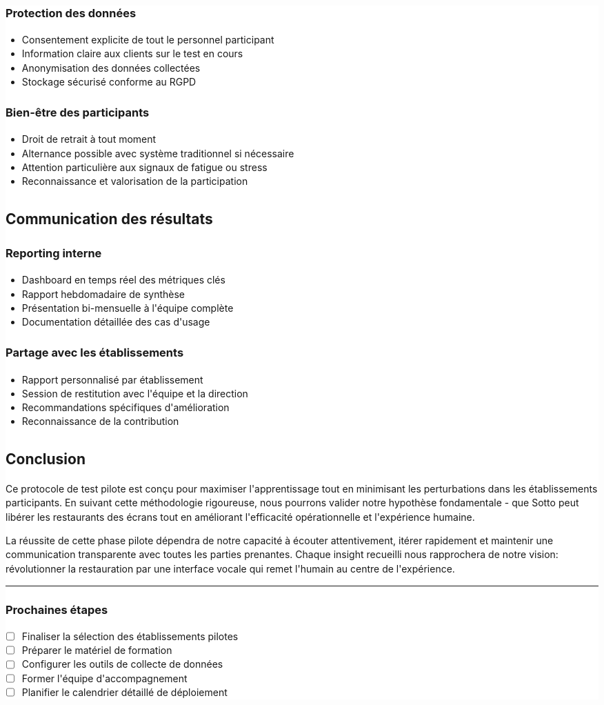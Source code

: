 ### Protection des données

- Consentement explicite de tout le personnel participant
- Information claire aux clients sur le test en cours
- Anonymisation des données collectées
- Stockage sécurisé conforme au RGPD

### Bien-être des participants

- Droit de retrait à tout moment
- Alternance possible avec système traditionnel si nécessaire
- Attention particulière aux signaux de fatigue ou stress
- Reconnaissance et valorisation de la participation

## Communication des résultats

### Reporting interne

- Dashboard en temps réel des métriques clés
- Rapport hebdomadaire de synthèse
- Présentation bi-mensuelle à l'équipe complète
- Documentation détaillée des cas d'usage

### Partage avec les établissements

- Rapport personnalisé par établissement
- Session de restitution avec l'équipe et la direction
- Recommandations spécifiques d'amélioration
- Reconnaissance de la contribution

## Conclusion

Ce protocole de test pilote est conçu pour maximiser l'apprentissage tout en minimisant les perturbations dans les établissements participants. En suivant cette méthodologie rigoureuse, nous pourrons valider notre hypothèse fondamentale - que Sotto peut libérer les restaurants des écrans tout en améliorant l'efficacité opérationnelle et l'expérience humaine.

La réussite de cette phase pilote dépendra de notre capacité à écouter attentivement, itérer rapidement et maintenir une communication transparente avec toutes les parties prenantes. Chaque insight recueilli nous rapprochera de notre vision: révolutionner la restauration par une interface vocale qui remet l'humain au centre de l'expérience.

---

### Prochaines étapes

- [ ] Finaliser la sélection des établissements pilotes
- [ ] Préparer le matériel de formation
- [ ] Configurer les outils de collecte de données
- [ ] Former l'équipe d'accompagnement
- [ ] Planifier le calendrier détaillé de déploiement